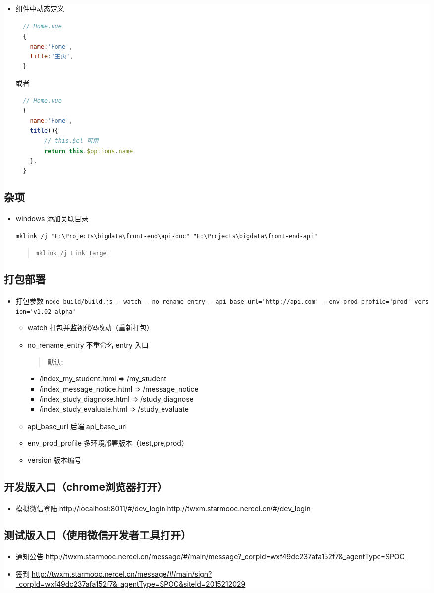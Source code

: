 - 组件中动态定义

  ```javascript
    // Home.vue
    {
      name:'Home',
      title:'主页',
    } 
  ```
  
  或者
  
  ```javascript
    // Home.vue
    {
      name:'Home',
      title(){
          // this.$el 可用
          return this.$options.name
      },
    } 
  ```

## 杂项

- windows 添加关联目录

    `mklink /j "E:\Projects\bigdata\front-end\api-doc" "E:\Projects\bigdata\front-end-api"`
  
    > `mklink /j Link Target`


## 打包部署

- 打包参数 ` node build/build.js --watch --no_rename_entry --api_base_url='http://api.com' --env_prod_profile='prod' version='v1.02-alpha' `

  - watch 打包并监视代码改动（重新打包）
  - no_rename_entry 不重命名 entry 入口
  
    > 默认: 
    
      - /index_my_student.html => /my_student
      - /index_message_notice.html => /message_notice
      - /index_study_diagnose.html => /study_diagnose
      - /index_study_evaluate.html => /study_evaluate
      
  - api_base_url 后端 api_base_url
  - env_prod_profile 多环境部署版本（test,pre,prod）
  - version 版本编号

## 开发版入口（chrome浏览器打开）

- 模拟微信登陆
  http://localhost:8011/#/dev_login
  http://twxm.starmooc.nercel.cn/#/dev_login
  
## 测试版入口（使用微信开发者工具打开）

- 通知公告
  http://twxm.starmooc.nercel.cn/message/#/main/message?_corpId=wxf49dc237afa152f7&_agentType=SPOC
  
- 签到
  http://twxm.starmooc.nercel.cn/message/#/main/sign?_corpId=wxf49dc237afa152f7&_agentType=SPOC&siteId=2015212029

